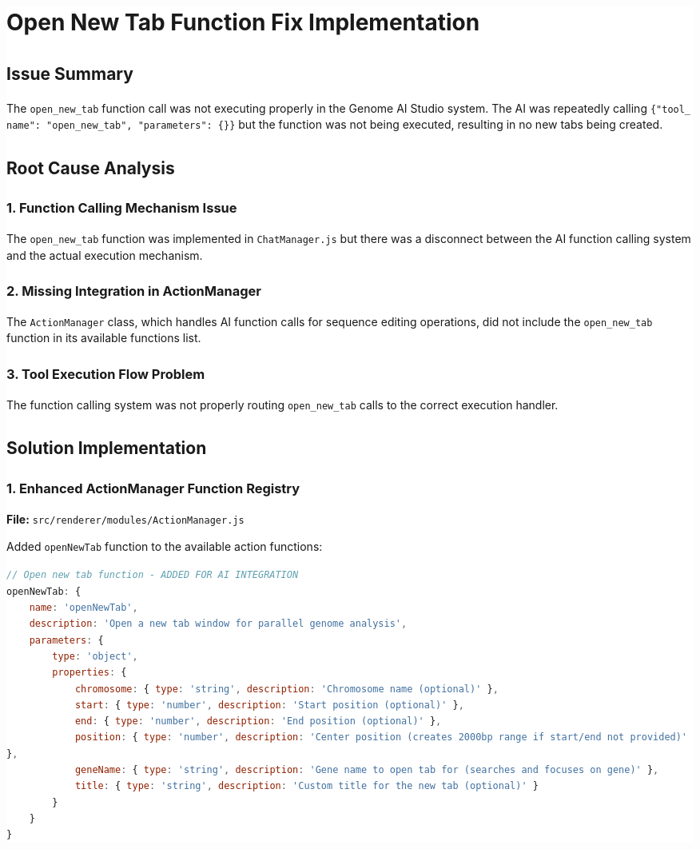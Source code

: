 # Open New Tab Function Fix Implementation

## Issue Summary

The `open_new_tab` function call was not executing properly in the Genome AI Studio system. The AI was repeatedly calling `{"tool_name": "open_new_tab", "parameters": {}}` but the function was not being executed, resulting in no new tabs being created.

## Root Cause Analysis

### 1. Function Calling Mechanism Issue
The `open_new_tab` function was implemented in `ChatManager.js` but there was a disconnect between the AI function calling system and the actual execution mechanism.

### 2. Missing Integration in ActionManager
The `ActionManager` class, which handles AI function calls for sequence editing operations, did not include the `open_new_tab` function in its available functions list.

### 3. Tool Execution Flow Problem
The function calling system was not properly routing `open_new_tab` calls to the correct execution handler.

## Solution Implementation

### 1. Enhanced ActionManager Function Registry

**File:** `src/renderer/modules/ActionManager.js`

Added `openNewTab` function to the available action functions:

```javascript
// Open new tab function - ADDED FOR AI INTEGRATION
openNewTab: {
    name: 'openNewTab',
    description: 'Open a new tab window for parallel genome analysis',
    parameters: {
        type: 'object',
        properties: {
            chromosome: { type: 'string', description: 'Chromosome name (optional)' },
            start: { type: 'number', description: 'Start position (optional)' },
            end: { type: 'number', description: 'End position (optional)' },
            position: { type: 'number', description: 'Center position (creates 2000bp range if start/end not provided)' },
            geneName: { type: 'string', description: 'Gene name to open tab for (searches and focuses on gene)' },
            title: { type: 'string', description: 'Custom title for the new tab (optional)' }
        }
    }
}
```
